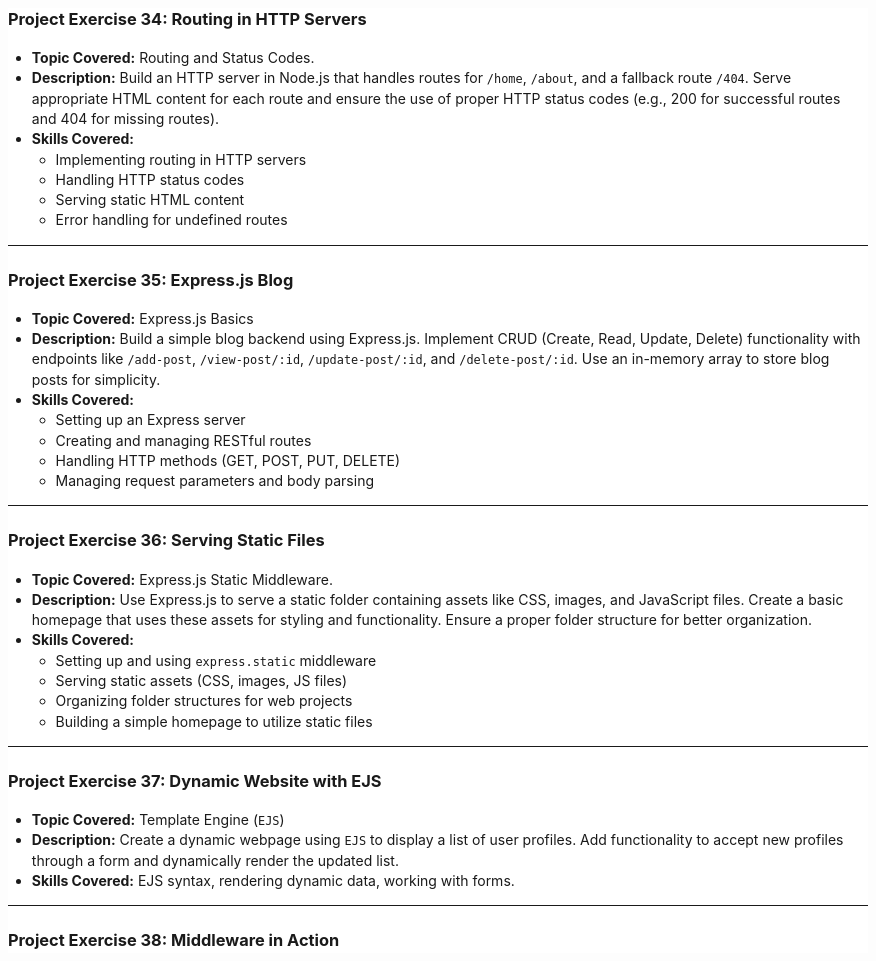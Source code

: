 
### Project Exercise 34: Routing in HTTP Servers

- **Topic Covered:** Routing and Status Codes.
- **Description:** Build an HTTP server in Node.js that handles routes for `/home`, `/about`, and a fallback route `/404`. Serve appropriate HTML content for each route and ensure the use of proper HTTP status codes (e.g., 200 for successful routes and 404 for missing routes).
- **Skills Covered:**
    - Implementing routing in HTTP servers
    - Handling HTTP status codes
    - Serving static HTML content
    - Error handling for undefined routes

---

### Project Exercise 35: Express.js Blog

- **Topic Covered:** Express.js Basics
- **Description:** Build a simple blog backend using Express.js. Implement CRUD (Create, Read, Update, Delete) functionality with endpoints like `/add-post`, `/view-post/:id`, `/update-post/:id`, and `/delete-post/:id`. Use an in-memory array to store blog posts for simplicity.
- **Skills Covered:**
    - Setting up an Express server
    - Creating and managing RESTful routes
    - Handling HTTP methods (GET, POST, PUT, DELETE)
    - Managing request parameters and body parsing

---

### Project Exercise 36: Serving Static Files

- **Topic Covered:** Express.js Static Middleware.
- **Description:** Use Express.js to serve a static folder containing assets like CSS, images, and JavaScript files. Create a basic homepage that uses these assets for styling and functionality. Ensure a proper folder structure for better organization.
- **Skills Covered:**
    - Setting up and using `express.static` middleware
    - Serving static assets (CSS, images, JS files)
    - Organizing folder structures for web projects
    - Building a simple homepage to utilize static files

---

### Project Exercise 37: Dynamic Website with EJS

- **Topic Covered:** Template Engine (`EJS`)
- **Description:** Create a dynamic webpage using `EJS` to display a list of user profiles. Add functionality to accept new profiles through a form and dynamically render the updated list.
- **Skills Covered:** EJS syntax, rendering dynamic data, working with forms.

---

### **Project Exercise 38: Middleware in Action**
